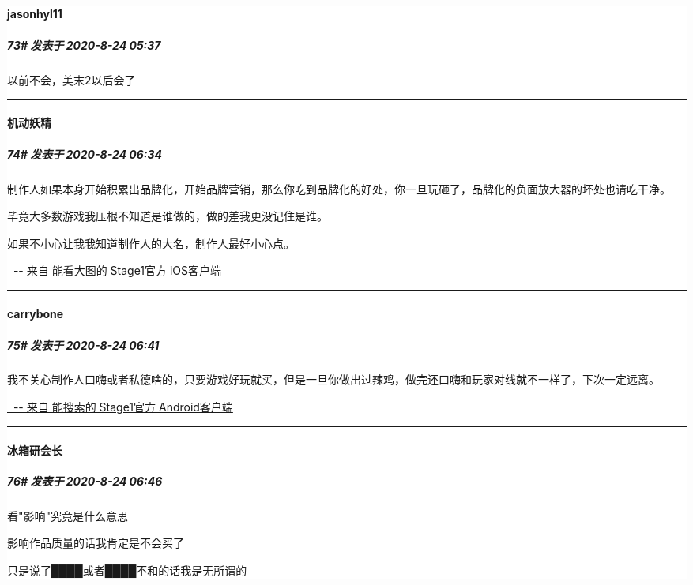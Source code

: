 ####  jasonhyl11  
##### 73#       发表于 2020-8-24 05:37




以前不会，美末2以后会了







-----

####  机动妖精  
##### 74#       发表于 2020-8-24 06:34




制作人如果本身开始积累出品牌化，开始品牌营销，那么你吃到品牌化的好处，你一旦玩砸了，品牌化的负面放大器的坏处也请吃干净。

毕竟大多数游戏我压根不知道是谁做的，做的差我更没记住是谁。

如果不小心让我我知道制作人的大名，制作人最好小心点。

[  -- 来自 能看大图的 Stage1官方 iOS客户端](https://itunes.apple.com/fi/app/saraba1st/id1221237470?mt=8)







-----

####  carrybone  
##### 75#       发表于 2020-8-24 06:41




我不关心制作人口嗨或者私德啥的，只要游戏好玩就买，但是一旦你做出过辣鸡，做完还口嗨和玩家对线就不一样了，下次一定远离。

[  -- 来自 能搜索的 Stage1官方 Android客户端](https://www.coolapk.com/apk/140634)







-----

####  冰箱研会长  
##### 76#       发表于 2020-8-24 06:46




看"影响"究竟是什么意思


影响作品质量的话我肯定是不会买了

只是说了████或者████不和的话我是无所谓的
